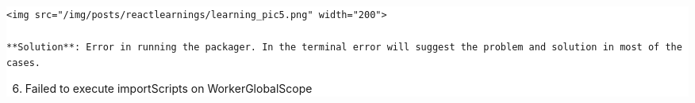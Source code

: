     <img src="/img/posts/reactlearnings/learning_pic5.png" width="200">

    **Solution**: Error in running the packager. In the terminal error will suggest the problem and solution in most of the cases.
6.  Failed to execute importScripts on WorkerGlobalScope
